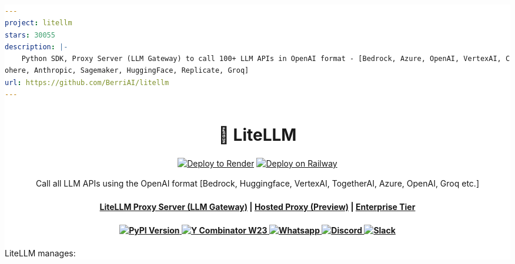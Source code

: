 ```yaml
---
project: litellm
stars: 30055
description: |-
    Python SDK, Proxy Server (LLM Gateway) to call 100+ LLM APIs in OpenAI format - [Bedrock, Azure, OpenAI, VertexAI, Cohere, Anthropic, Sagemaker, HuggingFace, Replicate, Groq]
url: https://github.com/BerriAI/litellm
---
```


<h1 align="center">
        🚅 LiteLLM
    </h1>
    <p align="center">
        <p align="center">
        <a href="https://render.com/deploy?repo=https://github.com/BerriAI/litellm" target="_blank" rel="nofollow"><img src="https://render.com/images/deploy-to-render-button.svg" alt="Deploy to Render"></a>
        <a href="https://railway.app/template/HLP0Ub?referralCode=jch2ME">
          <img src="https://railway.app/button.svg" alt="Deploy on Railway">
        </a>
        </p>
        <p align="center">Call all LLM APIs using the OpenAI format [Bedrock, Huggingface, VertexAI, TogetherAI, Azure, OpenAI, Groq etc.]
        <br>
    </p>
<h4 align="center"><a href="https://docs.litellm.ai/docs/simple_proxy" target="_blank">LiteLLM Proxy Server (LLM Gateway)</a> | <a href="https://docs.litellm.ai/docs/hosted" target="_blank"> Hosted Proxy (Preview)</a> | <a href="https://docs.litellm.ai/docs/enterprise"target="_blank">Enterprise Tier</a></h4>
<h4 align="center">
    <a href="https://pypi.org/project/litellm/" target="_blank">
        <img src="https://img.shields.io/pypi/v/litellm.svg" alt="PyPI Version">
    </a>
    <a href="https://www.ycombinator.com/companies/berriai">
        <img src="https://img.shields.io/badge/Y%20Combinator-W23-orange?style=flat-square" alt="Y Combinator W23">
    </a>
    <a href="https://wa.link/huol9n">
        <img src="https://img.shields.io/static/v1?label=Chat%20on&message=WhatsApp&color=success&logo=WhatsApp&style=flat-square" alt="Whatsapp">
    </a>
    <a href="https://discord.gg/wuPM9dRgDw">
        <img src="https://img.shields.io/static/v1?label=Chat%20on&message=Discord&color=blue&logo=Discord&style=flat-square" alt="Discord">
    </a>
    <a href="https://www.litellm.ai/support">
        <img src="https://img.shields.io/static/v1?label=Chat%20on&message=Slack&color=black&logo=Slack&style=flat-square" alt="Slack">
    </a>
</h4>

LiteLLM manages:
